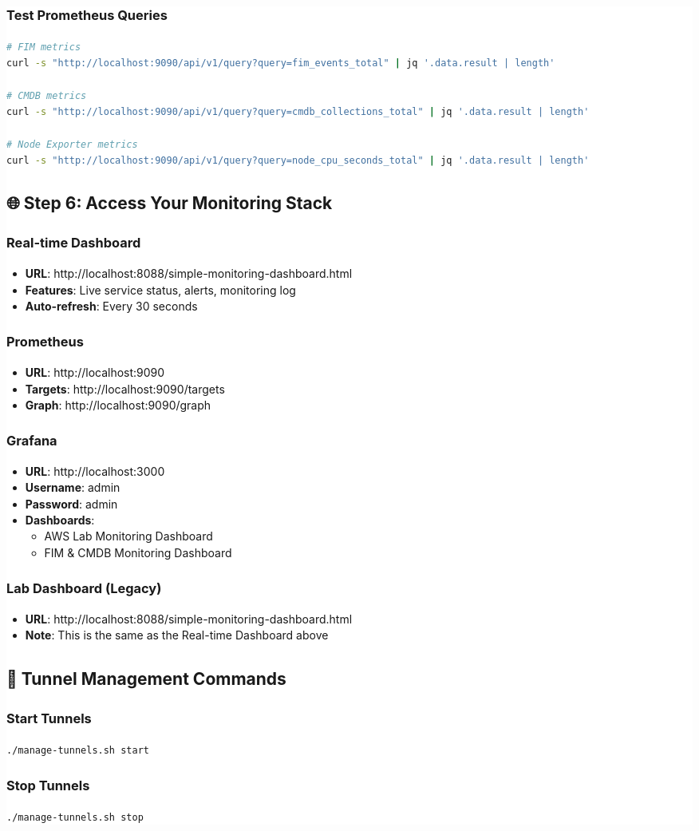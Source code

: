 ### **Test Prometheus Queries**
```bash
# FIM metrics
curl -s "http://localhost:9090/api/v1/query?query=fim_events_total" | jq '.data.result | length'

# CMDB metrics
curl -s "http://localhost:9090/api/v1/query?query=cmdb_collections_total" | jq '.data.result | length'

# Node Exporter metrics
curl -s "http://localhost:9090/api/v1/query?query=node_cpu_seconds_total" | jq '.data.result | length'
```

## 🌐 **Step 6: Access Your Monitoring Stack**

### **Real-time Dashboard**
- **URL**: http://localhost:8088/simple-monitoring-dashboard.html
- **Features**: Live service status, alerts, monitoring log
- **Auto-refresh**: Every 30 seconds

### **Prometheus**
- **URL**: http://localhost:9090
- **Targets**: http://localhost:9090/targets
- **Graph**: http://localhost:9090/graph

### **Grafana**
- **URL**: http://localhost:3000
- **Username**: admin
- **Password**: admin
- **Dashboards**:
  - AWS Lab Monitoring Dashboard
  - FIM & CMDB Monitoring Dashboard

### **Lab Dashboard** (Legacy)
- **URL**: http://localhost:8088/simple-monitoring-dashboard.html
- **Note**: This is the same as the Real-time Dashboard above

## 🔧 **Tunnel Management Commands**

### **Start Tunnels**
```bash
./manage-tunnels.sh start
```

### **Stop Tunnels**
```bash
./manage-tunnels.sh stop
```
